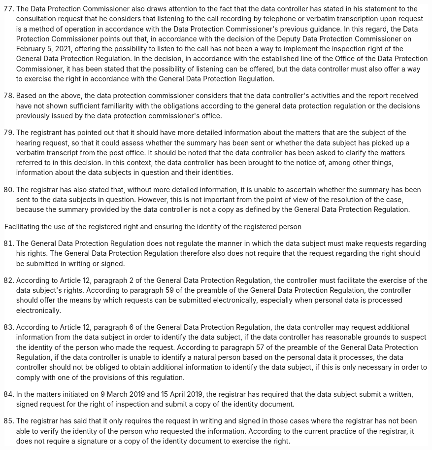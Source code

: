 77. The Data Protection Commissioner also draws attention to the fact that the data controller has stated in his statement to the consultation request that he considers that listening to the call recording by telephone or verbatim transcription upon request is a method of operation in accordance with the Data Protection Commissioner's previous guidance. In this regard, the Data Protection Commissioner points out that, in accordance with the decision of the Deputy Data Protection Commissioner on February 5, 2021, offering the possibility to listen to the call has not been a way to implement the inspection right of the General Data Protection Regulation. In the decision, in accordance with the established line of the Office of the Data Protection Commissioner, it has been stated that the possibility of listening can be offered, but the data controller must also offer a way to exercise the right in accordance with the General Data Protection Regulation.

78. Based on the above, the data protection commissioner considers that the data controller's activities and the report received have not shown sufficient familiarity with the obligations according to the general data protection regulation or the decisions previously issued by the data protection commissioner's office.

79. The registrant has pointed out that it should have more detailed information about the matters that are the subject of the hearing request, so that it could assess whether the summary has been sent or whether the data subject has picked up a verbatim transcript from the post office. It should be noted that the data controller has been asked to clarify the matters referred to in this decision. In this context, the data controller has been brought to the notice of, among other things, information about the data subjects in question and their identities.

80. The registrar has also stated that, without more detailed information, it is unable to ascertain whether the summary has been sent to the data subjects in question. However, this is not important from the point of view of the resolution of the case, because the summary provided by the data controller is not a copy as defined by the General Data Protection Regulation.

Facilitating the use of the registered right and ensuring the identity of the registered person

81. The General Data Protection Regulation does not regulate the manner in which the data subject must make requests regarding his rights. The General Data Protection Regulation therefore also does not require that the request regarding the right should be submitted in writing or signed.

82. According to Article 12, paragraph 2 of the General Data Protection Regulation, the controller must facilitate the exercise of the data subject's rights. According to paragraph 59 of the preamble of the General Data Protection Regulation, the controller should offer the means by which requests can be submitted electronically, especially when personal data is processed electronically.

83. According to Article 12, paragraph 6 of the General Data Protection Regulation, the data controller may request additional information from the data subject in order to identify the data subject, if the data controller has reasonable grounds to suspect the identity of the person who made the request. According to paragraph 57 of the preamble of the General Data Protection Regulation, if the data controller is unable to identify a natural person based on the personal data it processes, the data controller should not be obliged to obtain additional information to identify the data subject, if this is only necessary in order to comply with one of the provisions of this regulation.

84. In the matters initiated on 9 March 2019 and 15 April 2019, the registrar has required that the data subject submit a written, signed request for the right of inspection and submit a copy of the identity document.

85. The registrar has said that it only requires the request in writing and signed in those cases where the registrar has not been able to verify the identity of the person who requested the information. According to the current practice of the registrar, it does not require a signature or a copy of the identity document to exercise the right.
